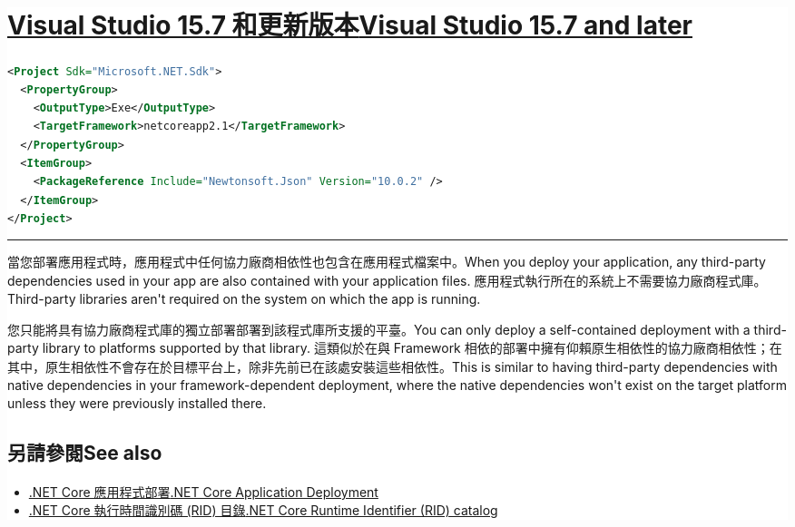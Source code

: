 # <a name="visual-studio-157-and-later"></a>[<span data-ttu-id="6dbbd-279">Visual Studio 15.7 和更新版本</span><span class="sxs-lookup"><span data-stu-id="6dbbd-279">Visual Studio 15.7 and later</span></span>](#tab/vs157)

```xml
<Project Sdk="Microsoft.NET.Sdk">
  <PropertyGroup>
    <OutputType>Exe</OutputType>
    <TargetFramework>netcoreapp2.1</TargetFramework>
  </PropertyGroup>
  <ItemGroup>
    <PackageReference Include="Newtonsoft.Json" Version="10.0.2" />
  </ItemGroup>
</Project>
```

---

<span data-ttu-id="6dbbd-280">當您部署應用程式時，應用程式中任何協力廠商相依性也包含在應用程式檔案中。</span><span class="sxs-lookup"><span data-stu-id="6dbbd-280">When you deploy your application, any third-party dependencies used in your app are also contained with your application files.</span></span> <span data-ttu-id="6dbbd-281">應用程式執行所在的系統上不需要協力廠商程式庫。</span><span class="sxs-lookup"><span data-stu-id="6dbbd-281">Third-party libraries aren't required on the system on which the app is running.</span></span>

<span data-ttu-id="6dbbd-282">您只能將具有協力廠商程式庫的獨立部署部署到該程式庫所支援的平臺。</span><span class="sxs-lookup"><span data-stu-id="6dbbd-282">You can only deploy a self-contained deployment with a third-party library to platforms supported by that library.</span></span> <span data-ttu-id="6dbbd-283">這類似於在與 Framework 相依的部署中擁有仰賴原生相依性的協力廠商相依性；在其中，原生相依性不會存在於目標平台上，除非先前已在該處安裝這些相依性。</span><span class="sxs-lookup"><span data-stu-id="6dbbd-283">This is similar to having third-party dependencies with native dependencies in your framework-dependent deployment, where the native dependencies won't exist on the target platform unless they were previously installed there.</span></span>

## <a name="see-also"></a><span data-ttu-id="6dbbd-284">另請參閱</span><span class="sxs-lookup"><span data-stu-id="6dbbd-284">See also</span></span>

- [<span data-ttu-id="6dbbd-285">.NET Core 應用程式部署</span><span class="sxs-lookup"><span data-stu-id="6dbbd-285">.NET Core Application Deployment</span></span>](index.md)
- [<span data-ttu-id="6dbbd-286">.NET Core 執行時間識別碼 (RID) 目錄</span><span class="sxs-lookup"><span data-stu-id="6dbbd-286">.NET Core Runtime Identifier (RID) catalog</span></span>](../rid-catalog.md)
